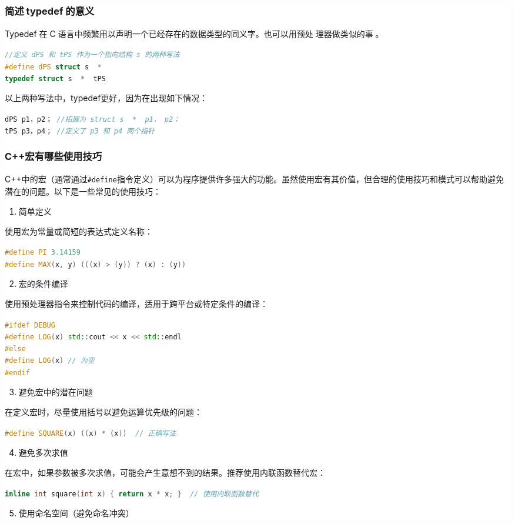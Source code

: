 ### 简述 typedef 的意义

Typedef 在 C 语言中频繁用以声明一个已经存在的数据类型的同义字。也可以用预处
理器做类似的事 。

```cpp
//定义 dPS 和 tPS 作为一个指向结构 s 的两种写法
#define dPS struct s  *
typedef struct s  *  tPS
```

以上两种写法中，typedef更好，因为在出现如下情况：

```cpp
dPS p1，p2； //拓展为 struct s  *  p1， p2；
tPS p3，p4； //定义了 p3 和 p4 两个指针
```

### C++宏有哪些使用技巧

C++中的宏（通常通过`#define`指令定义）可以为程序提供许多强大的功能。虽然使用宏有其价值，但合理的使用技巧和模式可以帮助避免潜在的问题。以下是一些常见的使用技巧：

1. 简单定义

使用宏为常量或简短的表达式定义名称：

```cpp
#define PI 3.14159
#define MAX(x, y) (((x) > (y)) ? (x) : (y))
```

2. 宏的条件编译

使用预处理器指令来控制代码的编译，适用于跨平台或特定条件的编译：

```cpp
#ifdef DEBUG
#define LOG(x) std::cout << x << std::endl
#else
#define LOG(x) // 为空
#endif
```

3. 避免宏中的潜在问题

在定义宏时，尽量使用括号以避免运算优先级的问题：

```cpp
#define SQUARE(x) ((x) * (x))  // 正确写法
```

4. 避免多次求值

在宏中，如果参数被多次求值，可能会产生意想不到的结果。推荐使用内联函数替代宏：

```cpp
inline int square(int x) { return x * x; }  // 使用内联函数替代
```

5. 使用命名空间（避免命名冲突）
